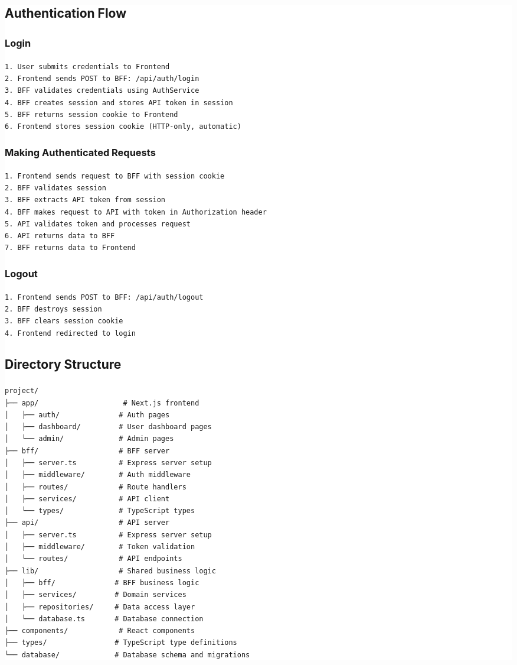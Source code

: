 ## Authentication Flow

### Login
```
1. User submits credentials to Frontend
2. Frontend sends POST to BFF: /api/auth/login
3. BFF validates credentials using AuthService
4. BFF creates session and stores API token in session
5. BFF returns session cookie to Frontend
6. Frontend stores session cookie (HTTP-only, automatic)
```

### Making Authenticated Requests
```
1. Frontend sends request to BFF with session cookie
2. BFF validates session
3. BFF extracts API token from session
4. BFF makes request to API with token in Authorization header
5. API validates token and processes request
6. API returns data to BFF
7. BFF returns data to Frontend
```

### Logout
```
1. Frontend sends POST to BFF: /api/auth/logout
2. BFF destroys session
3. BFF clears session cookie
4. Frontend redirected to login
```

## Directory Structure

```
project/
├── app/                    # Next.js frontend
│   ├── auth/              # Auth pages
│   ├── dashboard/         # User dashboard pages
│   └── admin/             # Admin pages
├── bff/                   # BFF server
│   ├── server.ts          # Express server setup
│   ├── middleware/        # Auth middleware
│   ├── routes/            # Route handlers
│   ├── services/          # API client
│   └── types/             # TypeScript types
├── api/                   # API server
│   ├── server.ts          # Express server setup
│   ├── middleware/        # Token validation
│   └── routes/            # API endpoints
├── lib/                   # Shared business logic
│   ├── bff/              # BFF business logic
│   ├── services/         # Domain services
│   ├── repositories/     # Data access layer
│   └── database.ts       # Database connection
├── components/            # React components
├── types/                # TypeScript type definitions
└── database/             # Database schema and migrations
```
